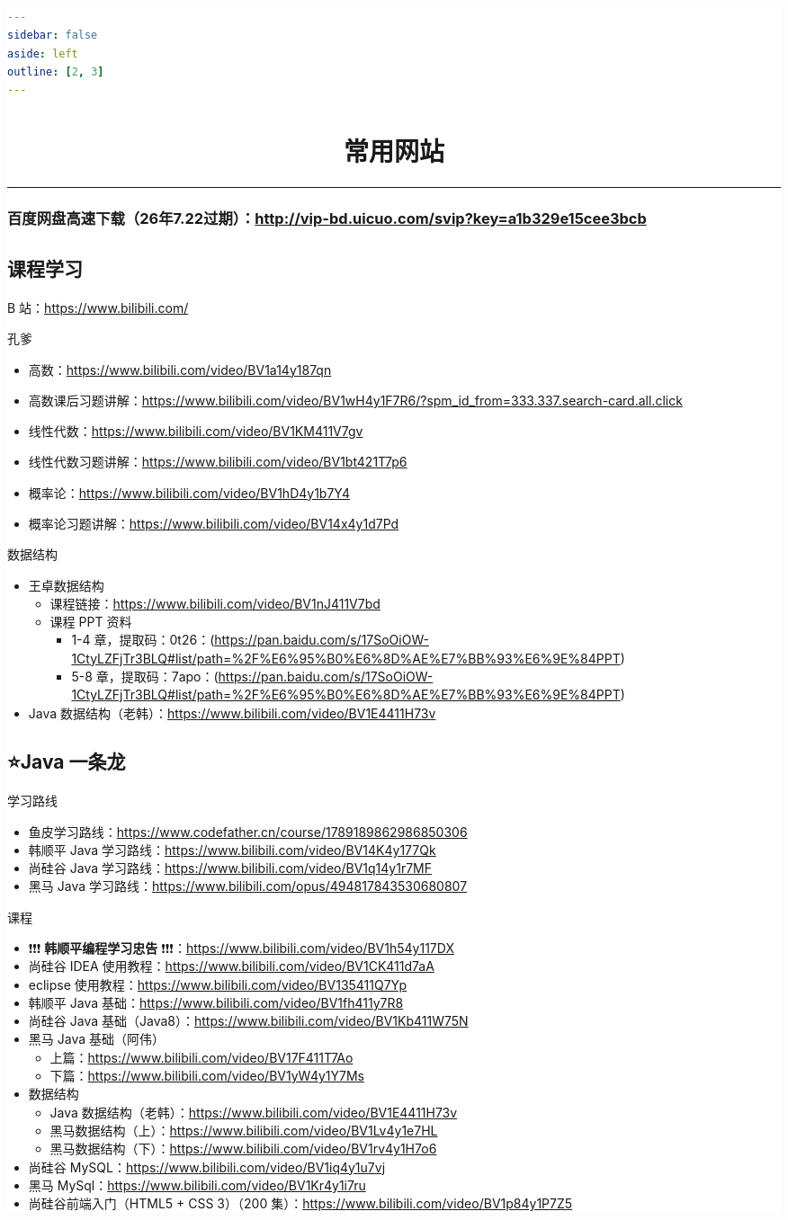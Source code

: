 ```yaml
---
sidebar: false
aside: left
outline: [2, 3]
---
```


# <center>常用网站</center>

---

<h3>百度网盘高速下载（26年7.22过期）：<a href="http://vip-bd.uicuo.com/svip?key=a1b329e15cee3bcb" target="_blank">http://vip-bd.uicuo.com/svip?key=a1b329e15cee3bcb</a></h3>

## 课程学习

B 站：https://www.bilibili.com/

孔爹

- 高数：https://www.bilibili.com/video/BV1a14y187qn
- 高数课后习题讲解：https://www.bilibili.com/video/BV1wH4y1F7R6/?spm_id_from=333.337.search-card.all.click

- 线性代数：https://www.bilibili.com/video/BV1KM411V7gv
- 线性代数习题讲解：https://www.bilibili.com/video/BV1bt421T7p6

- 概率论：https://www.bilibili.com/video/BV1hD4y1b7Y4
- 概率论习题讲解：https://www.bilibili.com/video/BV14x4y1d7Pd

数据结构

- 王卓数据结构
  - 课程链接：https://www.bilibili.com/video/BV1nJ411V7bd
  - 课程 PPT 资料
    - 1-4 章，提取码：0t26：(https://pan.baidu.com/s/17SoOiOW-1CtyLZFjTr3BLQ#list/path=%2F%E6%95%B0%E6%8D%AE%E7%BB%93%E6%9E%84PPT)
    - 5-8 章，提取码：7apo：(https://pan.baidu.com/s/17SoOiOW-1CtyLZFjTr3BLQ#list/path=%2F%E6%95%B0%E6%8D%AE%E7%BB%93%E6%9E%84PPT)
- Java 数据结构（老韩）：https://www.bilibili.com/video/BV1E4411H73v

## ⭐️Java 一条龙

学习路线

- 鱼皮学习路线：https://www.codefather.cn/course/1789189862986850306
- 韩顺平 Java 学习路线：https://www.bilibili.com/video/BV14K4y177Qk
- 尚硅谷 Java 学习路线：https://www.bilibili.com/video/BV1q14y1r7MF
- 黑马 Java 学习路线：https://www.bilibili.com/opus/494817843530680807

课程

- ❗❗❗ **韩顺平编程学习忠告** ❗❗❗：https://www.bilibili.com/video/BV1h54y117DX
- 尚硅谷 IDEA 使用教程：https://www.bilibili.com/video/BV1CK411d7aA
- eclipse 使用教程：https://www.bilibili.com/video/BV135411Q7Yp
- 韩顺平 Java 基础：https://www.bilibili.com/video/BV1fh411y7R8
- 尚硅谷 Java 基础（Java8）：https://www.bilibili.com/video/BV1Kb411W75N
- 黑马 Java 基础（阿伟）
  - 上篇：https://www.bilibili.com/video/BV17F411T7Ao
  - 下篇：https://www.bilibili.com/video/BV1yW4y1Y7Ms
- 数据结构
  - Java 数据结构（老韩）：https://www.bilibili.com/video/BV1E4411H73v
  - 黑马数据结构（上）：https://www.bilibili.com/video/BV1Lv4y1e7HL
  - 黑马数据结构（下）：https://www.bilibili.com/video/BV1rv4y1H7o6
- 尚硅谷 MySQL：https://www.bilibili.com/video/BV1iq4y1u7vj
- 黑马 MySql：https://www.bilibili.com/video/BV1Kr4y1i7ru
- 尚硅谷前端入门（HTML5 + CSS 3）（200 集）：https://www.bilibili.com/video/BV1p84y1P7Z5